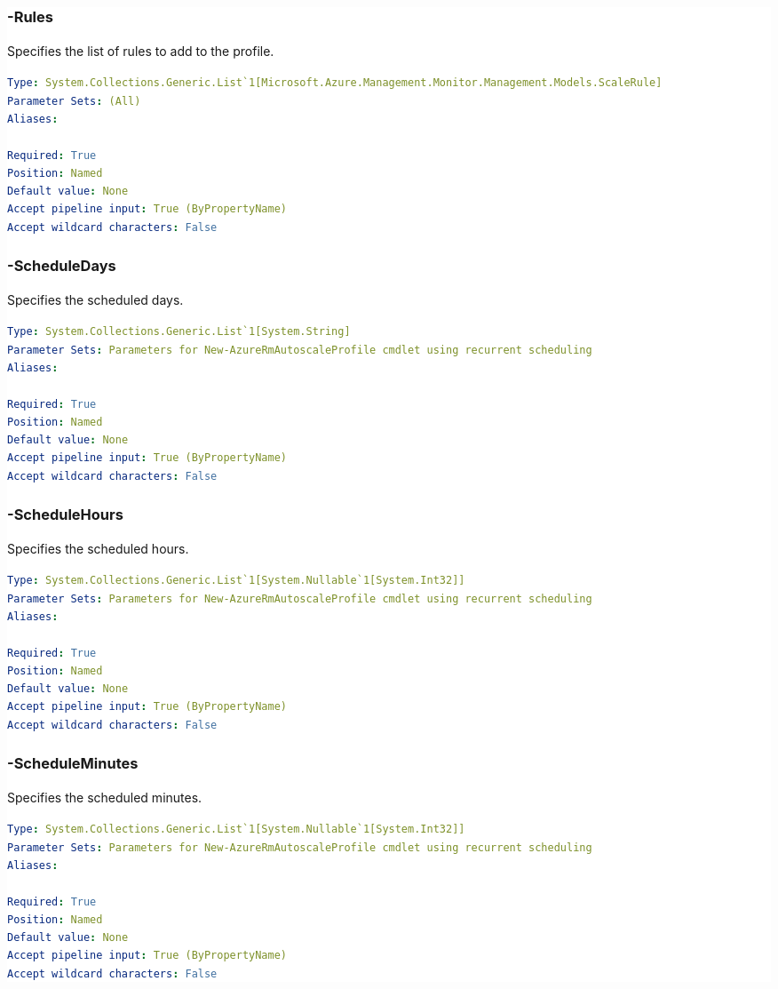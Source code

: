 ### -Rules
Specifies the list of rules to add to the profile.

```yaml
Type: System.Collections.Generic.List`1[Microsoft.Azure.Management.Monitor.Management.Models.ScaleRule]
Parameter Sets: (All)
Aliases: 

Required: True
Position: Named
Default value: None
Accept pipeline input: True (ByPropertyName)
Accept wildcard characters: False
```

### -ScheduleDays
Specifies the scheduled days.

```yaml
Type: System.Collections.Generic.List`1[System.String]
Parameter Sets: Parameters for New-AzureRmAutoscaleProfile cmdlet using recurrent scheduling
Aliases: 

Required: True
Position: Named
Default value: None
Accept pipeline input: True (ByPropertyName)
Accept wildcard characters: False
```

### -ScheduleHours
Specifies the scheduled hours.

```yaml
Type: System.Collections.Generic.List`1[System.Nullable`1[System.Int32]]
Parameter Sets: Parameters for New-AzureRmAutoscaleProfile cmdlet using recurrent scheduling
Aliases: 

Required: True
Position: Named
Default value: None
Accept pipeline input: True (ByPropertyName)
Accept wildcard characters: False
```

### -ScheduleMinutes
Specifies the scheduled minutes.

```yaml
Type: System.Collections.Generic.List`1[System.Nullable`1[System.Int32]]
Parameter Sets: Parameters for New-AzureRmAutoscaleProfile cmdlet using recurrent scheduling
Aliases: 

Required: True
Position: Named
Default value: None
Accept pipeline input: True (ByPropertyName)
Accept wildcard characters: False
```
